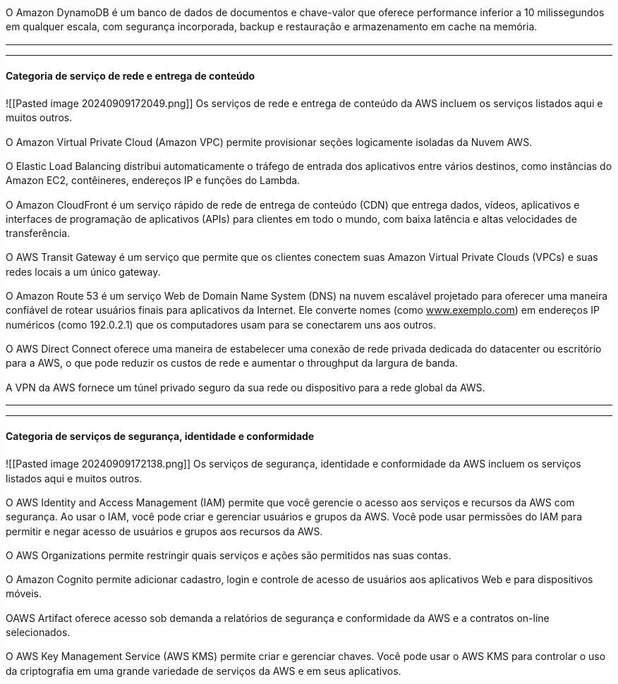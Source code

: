 O Amazon DynamoDB é um banco de dados de documentos e chave-valor que oferece performance inferior a 10 milissegundos em qualquer escala, com segurança incorporada, backup e restauração e armazenamento em cache na memória.

---
---
#### Categoria de serviço de rede e entrega de conteúdo
![[Pasted image 20240909172049.png]]
Os serviços de rede e entrega de conteúdo da AWS incluem os serviços listados aqui e muitos outros.

O Amazon Virtual Private Cloud (Amazon VPC) permite provisionar seções logicamente isoladas da Nuvem AWS.

O Elastic Load Balancing distribui automaticamente o tráfego de entrada dos aplicativos entre vários destinos, como instâncias do Amazon EC2, contêineres, endereços IP e funções do Lambda.

O Amazon CloudFront é um serviço rápido de rede de entrega de conteúdo (CDN) que entrega dados, vídeos, aplicativos e interfaces de programação de aplicativos (APIs) para clientes em todo o mundo, com baixa latência e altas velocidades de transferência.

O AWS Transit Gateway é um serviço que permite que os clientes conectem suas Amazon Virtual Private Clouds (VPCs) e suas redes locais a um único gateway.

O Amazon Route 53 é um serviço Web de Domain Name System (DNS) na nuvem escalável projetado para oferecer uma maneira confiável de rotear usuários finais para aplicativos da Internet. Ele converte nomes (como www.exemplo.com) em endereços IP numéricos (como 192.0.2.1) que os computadores usam para se conectarem uns aos outros.

O AWS Direct Connect oferece uma maneira de estabelecer uma conexão de rede privada dedicada do datacenter ou escritório para a AWS, o que pode reduzir os custos de rede e aumentar o throughput da largura de banda.

A VPN da AWS fornece um túnel privado seguro da sua rede ou dispositivo para a rede global da AWS.

---
---
#### Categoria de serviços de segurança, identidade e conformidade
![[Pasted image 20240909172138.png]]
Os serviços de segurança, identidade e conformidade da AWS incluem os serviços listados aqui e muitos outros.

O AWS Identity and Access Management (IAM) permite que você gerencie o acesso aos serviços e recursos da AWS com segurança. Ao usar o IAM, você pode criar e gerenciar usuários e grupos da AWS. Você pode usar permissões do IAM para permitir e negar acesso de usuários e grupos aos recursos da AWS.

O AWS Organizations permite restringir quais serviços e ações são permitidos nas suas contas.

O Amazon Cognito permite adicionar cadastro, login e controle de acesso de usuários aos aplicativos Web e para dispositivos móveis.

OAWS Artifact oferece acesso sob demanda a relatórios de segurança e conformidade da AWS e a contratos on-line selecionados.

O AWS Key Management Service (AWS KMS) permite criar e gerenciar chaves. Você pode usar o AWS KMS para controlar o uso da criptografia em uma grande variedade de serviços da AWS e em seus aplicativos.
